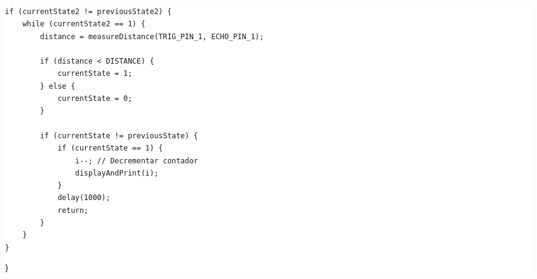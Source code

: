     if (currentState2 != previousState2) {
        while (currentState2 == 1) {
            distance = measureDistance(TRIG_PIN_1, ECHO_PIN_1);

            if (distance < DISTANCE) {
                currentState = 1;
            } else {
                currentState = 0;
            }

            if (currentState != previousState) {
                if (currentState == 1) {
                    i--; // Decrementar contador
                    displayAndPrint(i);
                }
                delay(1000);
                return;
            }
        }
    }
   
}
